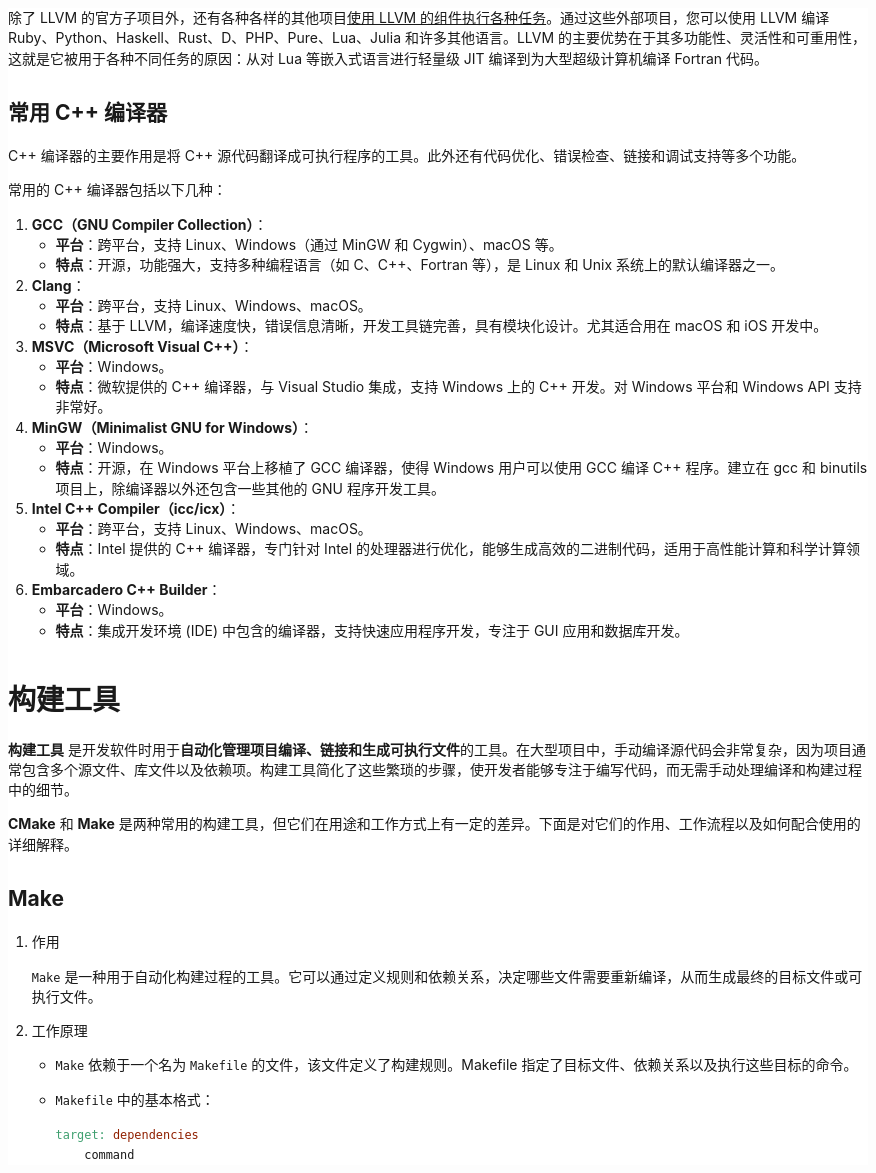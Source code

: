 除了 LLVM 的官方子项目外，还有各种各样的其他项目[使用 LLVM 的组件执行各种任务](https://llvm.org/ProjectsWithLLVM/)。通过这些外部项目，您可以使用 LLVM 编译 Ruby、Python、Haskell、Rust、D、PHP、Pure、Lua、Julia 和许多其他语言。LLVM 的主要优势在于其多功能性、灵活性和可重用性，这就是它被用于各种不同任务的原因：从对 Lua 等嵌入式语言进行轻量级 JIT 编译到为大型超级计算机编译 Fortran 代码。

## 常用 C++ 编译器

C++ 编译器的主要作用是将 C++ 源代码翻译成可执行程序的工具。此外还有代码优化、错误检查、链接和调试支持等多个功能。

常用的 C++ 编译器包括以下几种：

1. **GCC（GNU Compiler Collection）**：
   - **平台**：跨平台，支持 Linux、Windows（通过 MinGW 和 Cygwin）、macOS 等。
   - **特点**：开源，功能强大，支持多种编程语言（如 C、C++、Fortran 等），是 Linux 和 Unix 系统上的默认编译器之一。
2. **Clang**：
   - **平台**：跨平台，支持 Linux、Windows、macOS。
   - **特点**：基于 LLVM，编译速度快，错误信息清晰，开发工具链完善，具有模块化设计。尤其适合用在 macOS 和 iOS 开发中。
3. **MSVC（Microsoft Visual C++）**：
   - **平台**：Windows。
   - **特点**：微软提供的 C++ 编译器，与 Visual Studio 集成，支持 Windows 上的 C++ 开发。对 Windows 平台和 Windows API 支持非常好。
4. **MinGW（Minimalist GNU for Windows）**：
   - **平台**：Windows。
   - **特点**：开源，在 Windows 平台上移植了 GCC 编译器，使得 Windows 用户可以使用 GCC 编译 C++ 程序。建立在 gcc 和 binutils 项目上，除编译器以外还包含一些其他的 GNU 程序开发工具。
5. **Intel C++ Compiler（icc/icx）**：
   - **平台**：跨平台，支持 Linux、Windows、macOS。
   - **特点**：Intel 提供的 C++ 编译器，专门针对 Intel 的处理器进行优化，能够生成高效的二进制代码，适用于高性能计算和科学计算领域。
6. **Embarcadero C++ Builder**：
   - **平台**：Windows。
   - **特点**：集成开发环境 (IDE) 中包含的编译器，支持快速应用程序开发，专注于 GUI 应用和数据库开发。

# 构建工具

**构建工具** 是开发软件时用于**自动化管理项目编译、链接和生成可执行文件**的工具。在大型项目中，手动编译源代码会非常复杂，因为项目通常包含多个源文件、库文件以及依赖项。构建工具简化了这些繁琐的步骤，使开发者能够专注于编写代码，而无需手动处理编译和构建过程中的细节。

**CMake** 和 **Make** 是两种常用的构建工具，但它们在用途和工作方式上有一定的差异。下面是对它们的作用、工作流程以及如何配合使用的详细解释。

## Make

1. 作用

   `Make` 是一种用于自动化构建过程的工具。它可以通过定义规则和依赖关系，决定哪些文件需要重新编译，从而生成最终的目标文件或可执行文件。

2. 工作原理

   - `Make` 依赖于一个名为 `Makefile` 的文件，该文件定义了构建规则。Makefile 指定了目标文件、依赖关系以及执行这些目标的命令。

   - `Makefile` 中的基本格式：

     ```makefile
     target: dependencies
         command
     ```
